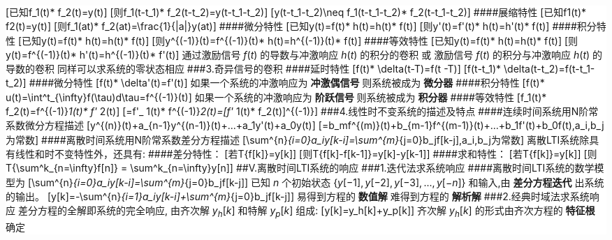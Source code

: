 \[已知f_1(t)* f_2(t)=y(t)\]
\[则f_1(t-t_1)* f_2(t-t_2)=y(t-t_1-t_2)\]
\[y(t-t_1-t_2)\neq f_1(t-t_1-t_2)* f_2(t-t_1-t_2)\]
####展缩特性
\[已知f1(t)* f2(t)=y(t)\]
\[则f_1(at)* f_2(at)=\frac{1}{|a|}y(at)\]
####微分特性
\[已知y(t)=f(t)* h(t)=h(t)* f(t)\]
\[则y'(t)=f'(t)* h(t)=h'(t)* f(t)\]
####积分特性
\[已知y(t)=f(t)* h(t)=h(t)* f(t)\]
\[则y^{(-1)}(t)=f^{(-1)}(t)* h(t)=h^{(-1)}(t)* f(t)\]
####等效特性
\[已知y(t)=f(t)* h(t)=h(t)* f(t)\]
\[则y(t)=f^{(-1)}(t)* h'(t)=h^{(-1)}(t)* f'(t)\]
通过激励信号 $f(t)$ 的导数与冲激响应 $h(t)$ 的积分的卷积 或 激励信号 $f(t)$ 的积分与冲激响应 $h(t)$ 的导数的卷积 同样可以求系统的零状态相应
###3.奇异信号的卷积
####延时特性
\[f(t)* \delta(t-T)=f(t -T)\]
\[f(t-t_1)* \delta(t-t_2)=f(t-t_1-t_2)\]
####微分特性
\[f(t)* \delta'(t)=f'(t)\]
如果一个系统的冲激响应为 **冲激偶信号** 则系统被成为 **微分器**
####积分特性
\[f(t)* u(t)=\int^t_{\infty}f(\tau)d\tau=f^{(-1)}(t)\]
如果一个系统的冲激响应为 **阶跃信号** 则系统被成为 **积分器**
####等效特性
\[f_1(t)* f_2(t)=f^{(-1)}_1(t)* f'_ 2(t)\]
\[=f'_ 1(t)* f^{(-1)}_2(t)=[f'_ 1(t)* f_2(t)]^{(-1)}\]
###4.线性时不变系统的描述及特点
####连续时间系统用N阶常系数微分方程描述
\[y^{(n)}(t)+a_{n-1}y^{(n-1)}(t)+...+a_1y'(t)+a_0y(t)\]
\[=b_mf^{(m)}(t)+b_{m-1}f^{(m-1)}(t)+...+b_1f'(t)+b_0f(t),a_i,b_j为常数\]
####离散时间系统用N阶常系数差分方程描述
\[\sum^{n}_{i=0}a_iy[k-i]=\sum^{m}_{j=0}b_jf[k-j],a_i,b_j为常数\]
离散LTI系统除具有线性和时不变特性外，还具有:
####差分特性：
\[若T\{f[k]\}=y[k]\]
\[则T\{f[k]-f[k-1]\}=y[k]-y[k-1]\]
####求和特性：
\[若T\{f[k]\}=y[k]\]
\[则T\{\sum^k_{n=\infty}f[n]\} = \sum^k_{n=\infty}y[n]\]
##V.离散时间LTI系统的响应
###1.迭代法求系统响应
####离散时间LTI系统的数学模型为
\[\sum^{n}_{i=0}a_iy[k-i]=\sum^{m}_{j=0}b_jf[k-j]\]
已知 $n$ 个初始状态 $\{y[-1],y[-2],y[-3],...,y[-n]\}$ 和输入,由 **差分方程迭代** 出系统的输出。
\[y[k]=-\sum^{n}_{i=1}a_iy[k-i]+\sum^{m}_{j=0}b_jf[k-j]\]
易得到方程的 **数值解** 难得到方程的 **解析解**
###2.经典时域法求系统响应
差分方程的全解即系统的完全响应, 由齐次解 $y_h[k]$ 和特解 $y_p[k]$ 组成:
\[y[k]=y_h[k]+y_p[k]\]
齐次解 $y_h[k]$ 的形式由齐次方程的 **特征根** 确定
